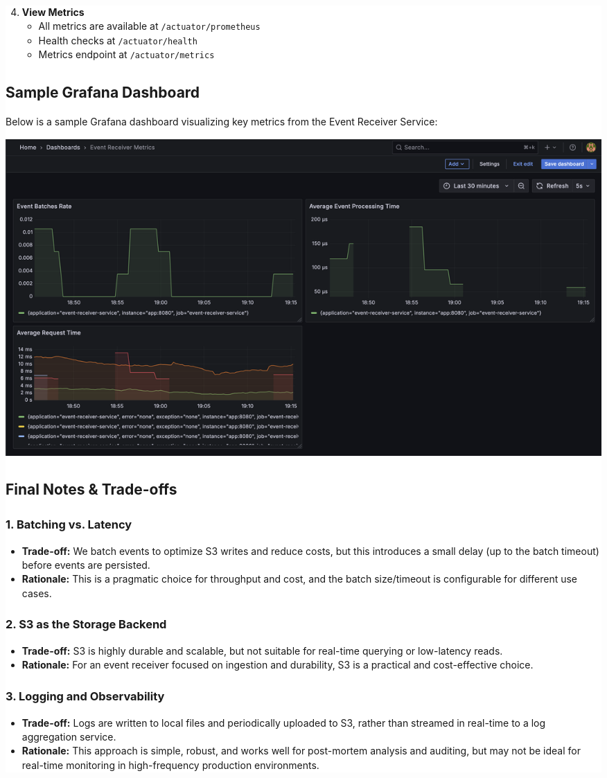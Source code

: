 4. **View Metrics**
   - All metrics are available at `/actuator/prometheus`
   - Health checks at `/actuator/health`
   - Metrics endpoint at `/actuator/metrics`

## Sample Grafana Dashboard

Below is a sample Grafana dashboard visualizing key metrics from the Event Receiver Service:

![Grafana Dashboard](docs/grafana-dashboard.png)

## Final Notes & Trade-offs

### 1. Batching vs. Latency
- **Trade-off:** We batch events to optimize S3 writes and reduce costs, but this introduces a small delay (up to the batch timeout) before events are persisted.
- **Rationale:** This is a pragmatic choice for throughput and cost, and the batch size/timeout is configurable for different use cases.

### 2. S3 as the Storage Backend
- **Trade-off:** S3 is highly durable and scalable, but not suitable for real-time querying or low-latency reads.
- **Rationale:** For an event receiver focused on ingestion and durability, S3 is a practical and cost-effective choice.

### 3. Logging and Observability
- **Trade-off:** Logs are written to local files and periodically uploaded to S3, rather than streamed in real-time to a log aggregation service.
- **Rationale:** This approach is simple, robust, and works well for post-mortem analysis and auditing, but may not be ideal for real-time monitoring in high-frequency production environments.
